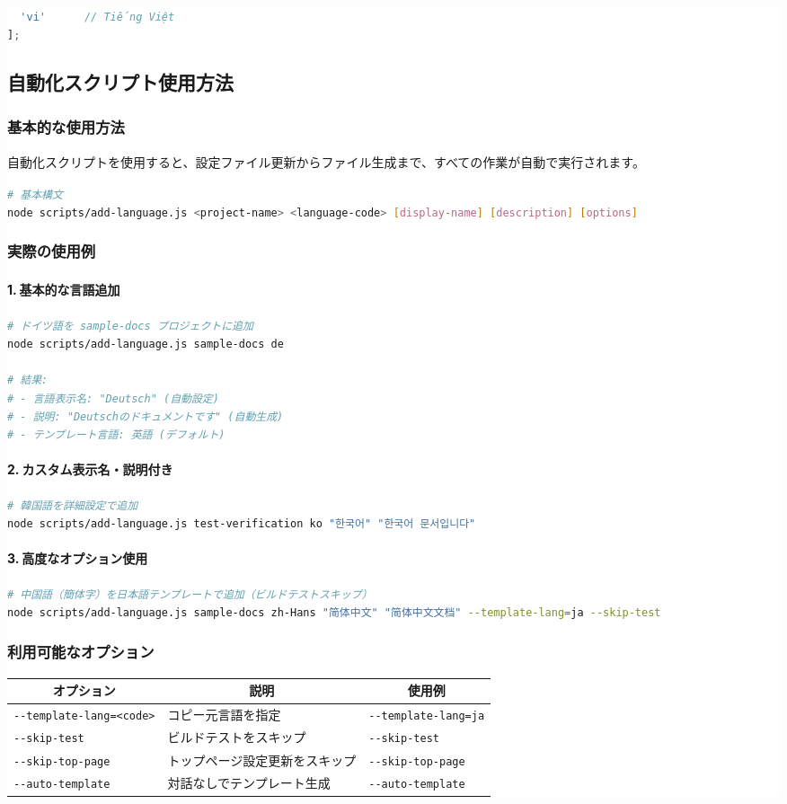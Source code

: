 ```typescript
  'vi'      // Tiếng Việt
];
```

## 自動化スクリプト使用方法

### 基本的な使用方法

自動化スクリプトを使用すると、設定ファイル更新からファイル生成まで、すべての作業が自動で実行されます。

```bash
# 基本構文
node scripts/add-language.js <project-name> <language-code> [display-name] [description] [options]
```

### 実際の使用例

#### 1. 基本的な言語追加

```bash
# ドイツ語を sample-docs プロジェクトに追加
node scripts/add-language.js sample-docs de

# 結果:
# - 言語表示名: "Deutsch" (自動設定)
# - 説明: "Deutschのドキュメントです" (自動生成)
# - テンプレート言語: 英語 (デフォルト)
```

#### 2. カスタム表示名・説明付き

```bash
# 韓国語を詳細設定で追加
node scripts/add-language.js test-verification ko "한국어" "한국어 문서입니다"
```

#### 3. 高度なオプション使用

```bash
# 中国語（簡体字）を日本語テンプレートで追加（ビルドテストスキップ）
node scripts/add-language.js sample-docs zh-Hans "简体中文" "简体中文文档" --template-lang=ja --skip-test
```

### 利用可能なオプション

| オプション | 説明 | 使用例 |
|-----------|------|--------|
| `--template-lang=<code>` | コピー元言語を指定 | `--template-lang=ja` |
| `--skip-test` | ビルドテストをスキップ | `--skip-test` |
| `--skip-top-page` | トップページ設定更新をスキップ | `--skip-top-page` |
| `--auto-template` | 対話なしでテンプレート生成 | `--auto-template` |
